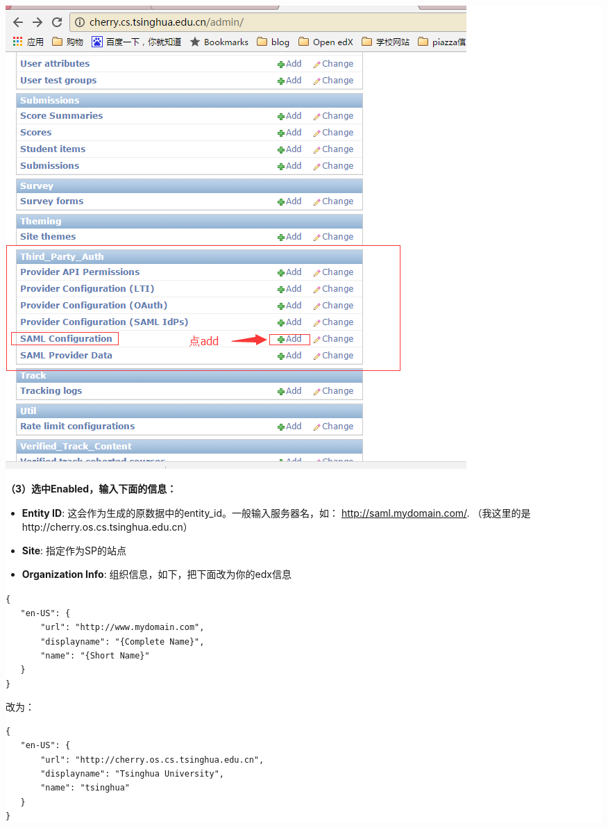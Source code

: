  ![open-edx-sp-conf-8](https://github.com/jennyzhang8800/os_platform/blob/master/pictures/open-edx-sp-config-8.png)
 
**（3）选中Enabled，输入下面的信息：**
    
+ **Entity ID**: 这会作为生成的原数据中的entity_id。一般输入服务器名，如： http://saml.mydomain.com/. （我这里的是http://cherry.os.cs.tsinghua.edu.cn）

+ **Site**: 指定作为SP的站点

+ **Organization Info**: 组织信息，如下，把下面改为你的edx信息
```
{
   "en-US": {
       "url": "http://www.mydomain.com",
       "displayname": "{Complete Name}",
       "name": "{Short Name}"
   }
}
```
改为：
```
{
   "en-US": {
       "url": "http://cherry.os.cs.tsinghua.edu.cn",
       "displayname": "Tsinghua University",
       "name": "tsinghua"
   }
}
```
